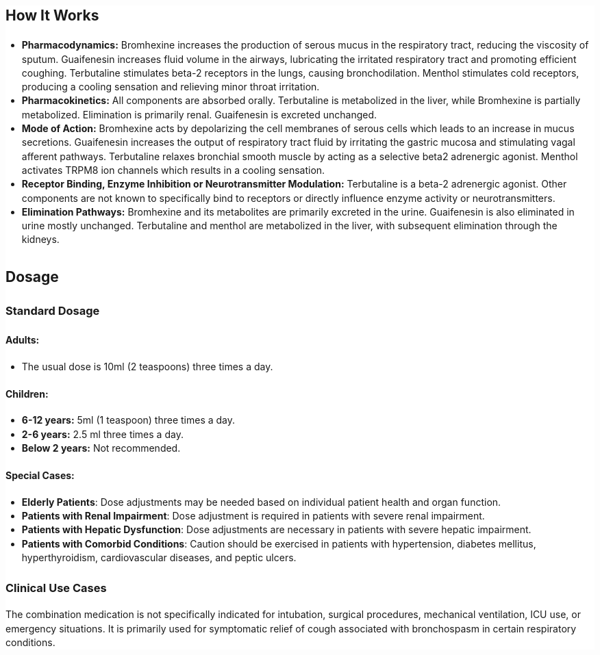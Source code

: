 ## **How It Works**

- **Pharmacodynamics:**  Bromhexine increases the production of serous mucus in the respiratory tract, reducing the viscosity of sputum. Guaifenesin increases fluid volume in the airways, lubricating the irritated respiratory tract and promoting efficient coughing. Terbutaline stimulates beta-2 receptors in the lungs, causing bronchodilation. Menthol stimulates cold receptors, producing a cooling sensation and relieving minor throat irritation.
- **Pharmacokinetics:**  All components are absorbed orally.  Terbutaline is metabolized in the liver, while Bromhexine is partially metabolized. Elimination is primarily renal. Guaifenesin is excreted unchanged.
- **Mode of Action:** Bromhexine acts by depolarizing the cell membranes of serous cells which leads to an increase in mucus secretions. Guaifenesin increases the output of respiratory tract fluid by irritating the gastric mucosa and stimulating vagal afferent pathways. Terbutaline relaxes bronchial smooth muscle by acting as a selective beta2 adrenergic agonist. Menthol activates TRPM8 ion channels which results in a cooling sensation.
- **Receptor Binding, Enzyme Inhibition or Neurotransmitter Modulation:**  Terbutaline is a beta-2 adrenergic agonist. Other components are not known to specifically bind to receptors or directly influence enzyme activity or neurotransmitters.
- **Elimination Pathways:** Bromhexine and its metabolites are primarily excreted in the urine. Guaifenesin is also eliminated in urine mostly unchanged. Terbutaline and menthol are metabolized in the liver, with subsequent elimination through the kidneys.

## **Dosage**

### **Standard Dosage**

#### **Adults:**

- The usual dose is 10ml (2 teaspoons) three times a day.

#### **Children:**

- **6-12 years:** 5ml (1 teaspoon) three times a day.
- **2-6 years:** 2.5 ml three times a day.
- **Below 2 years:** Not recommended.

#### **Special Cases:**

- **Elderly Patients**: Dose adjustments may be needed based on individual patient health and organ function.
- **Patients with Renal Impairment**: Dose adjustment is required in patients with severe renal impairment.
- **Patients with Hepatic Dysfunction**: Dose adjustments are necessary in patients with severe hepatic impairment.
- **Patients with Comorbid Conditions**: Caution should be exercised in patients with hypertension, diabetes mellitus, hyperthyroidism, cardiovascular diseases, and peptic ulcers.

### **Clinical Use Cases**
The combination medication is not specifically indicated for intubation, surgical procedures, mechanical ventilation, ICU use, or emergency situations. It is primarily used for symptomatic relief of cough associated with bronchospasm in certain respiratory conditions.
